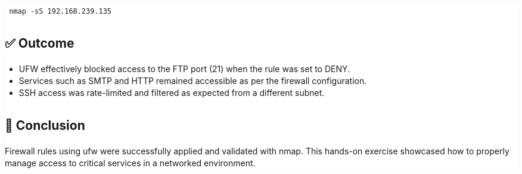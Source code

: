 ``` nmap -sS 192.168.239.135```

## ✅ Outcome
- UFW effectively blocked access to the FTP port (21) when the rule was set to DENY.
- Services such as SMTP and HTTP remained accessible as per the firewall configuration.
- SSH access was rate-limited and filtered as expected from a different subnet.

## 🏁 Conclusion
Firewall rules using ufw were successfully applied and validated with nmap. This hands-on exercise showcased how to properly manage access to critical services in a networked environment.

